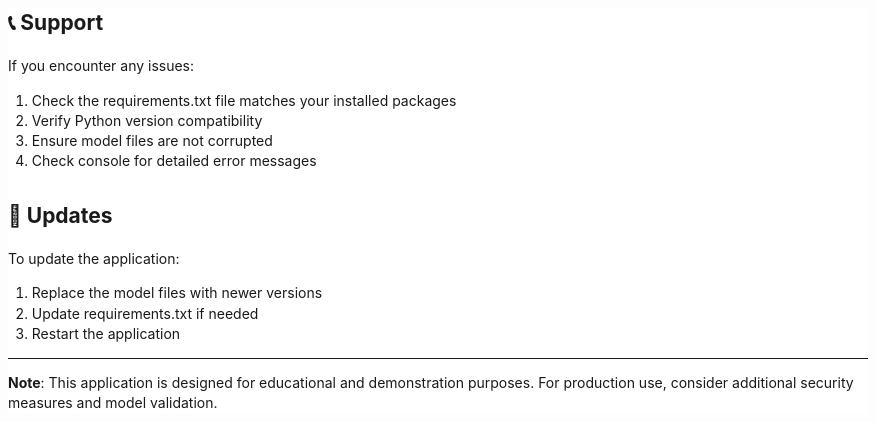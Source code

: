 ## 📞 Support

If you encounter any issues:
1. Check the requirements.txt file matches your installed packages
2. Verify Python version compatibility
3. Ensure model files are not corrupted
4. Check console for detailed error messages

## 🔄 Updates

To update the application:
1. Replace the model files with newer versions
2. Update requirements.txt if needed
3. Restart the application

---

**Note**: This application is designed for educational and demonstration purposes. For production use, consider additional security measures and model validation.
